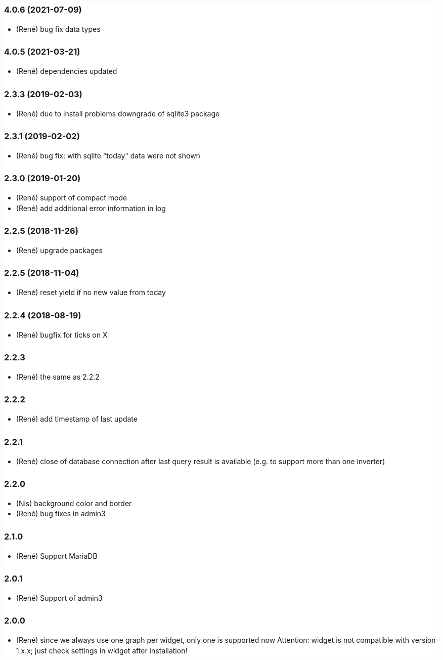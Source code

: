 ### 4.0.6 (2021-07-09)
* (René) bug fix data types

### 4.0.5 (2021-03-21)
* (René) dependencies updated

### 2.3.3 (2019-02-03)
* (René) due to install problems downgrade of sqlite3 package

### 2.3.1 (2019-02-02)
* (René) bug fix: with sqlite "today" data were not shown

### 2.3.0 (2019-01-20)
* (René) support of compact mode
* (René) add additional error information in log

### 2.2.5 (2018-11-26)
* (René) upgrade packages

### 2.2.5 (2018-11-04)
* (René) reset yield if no new value from today

### 2.2.4 (2018-08-19)
* (René) bugfix for ticks on X

### 2.2.3
* (René) the same as 2.2.2

### 2.2.2
* (René) add timestamp of last update

### 2.2.1
* (René) close of database connection after last query result is available (e.g. to support more than one inverter)

### 2.2.0
* (Nis) background color and border
* (René) bug fixes in admin3

### 2.1.0
* (René) Support MariaDB

### 2.0.1
* (René) Support of admin3

### 2.0.0
* (René) since we always use one graph per widget, only one is supported now
		Attention: widget is not compatible with version 1.x.x; just check settings in widget after installation!
